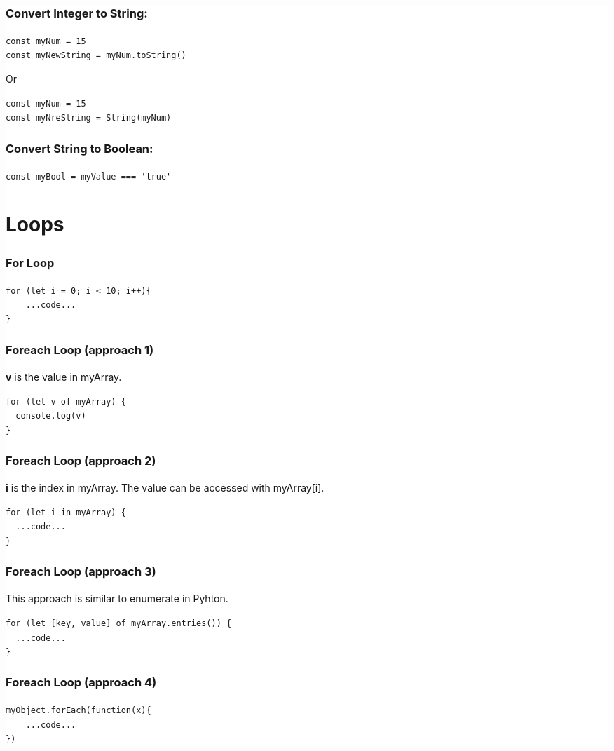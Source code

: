 ### Convert Integer to String:
```
const myNum = 15
const myNewString = myNum.toString()
```
Or
```
const myNum = 15
const myNreString = String(myNum)
```

### Convert String to Boolean:
```
const myBool = myValue === 'true'
```



# Loops

### For Loop
```
for (let i = 0; i < 10; i++){
    ...code...
}
```

### Foreach Loop (approach 1)
**v** is the value in myArray. 
```
for (let v of myArray) {
  console.log(v)
}
```

### Foreach Loop (approach 2)
**i** is the index in myArray. The value can be accessed with myArray[i]. 
```
for (let i in myArray) {
  ...code... 
}
```

### Foreach Loop (approach 3)
This approach is similar to enumerate in Pyhton. 
```
for (let [key, value] of myArray.entries()) {
  ...code...
}
```

### Foreach Loop (approach 4)
```
myObject.forEach(function(x){
    ...code...
})
```

